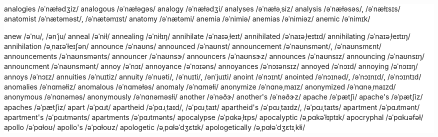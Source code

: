 


analogies	/əˈnæɫədʒiz/
analogous	/əˈnæɫəɡəs/
analogy	/əˈnæɫədʒi/
analyses	/əˈnæɫəˌsiz/
analysis	/əˈnæɫəsəs/, /əˈnæɫɪsɪs/
anatomist	/əˈnætəməst/, /əˈnætəmɪst/
anatomy	/əˈnætəmi/
anemia	/əˈnimiə/
anemias	/əˈnimiəz/
anemic	/əˈnimɪk/

anew	/əˈnu/, /ənˈju/
anneal	/əˈniɫ/
annealing	/əˈniɫɪŋ/
annihilate	/əˈnaɪəˌɫeɪt/
annihilated	/əˈnaɪəˌɫeɪtɪd/
annihilating	/əˈnaɪəˌɫeɪtɪŋ/
annihilation	/əˌnaɪəˈɫeɪʃən/
announce	/əˈnaʊns/
announced	/əˈnaʊnst/
announcement	/əˈnaʊnsmənt/, /əˈnaʊnsmɛnt/
announcements	/əˈnaʊnsmənts/
announcer	/əˈnaʊnsɝ/
announcers	/əˈnaʊnsɝz/
announces	/əˈnaʊnsɪz/
announcing	/əˈnaʊnsɪŋ/
announcment	/əˈnaʊnsmənt/
annoy	/əˈnɔɪ/
annoyance	/əˈnɔɪəns/
annoyances	/əˈnɔɪənsɪz/
annoyed	/əˈnɔɪd/
annoying	/əˈnɔɪɪŋ/
annoys	/əˈnɔɪz/
annuities	/əˈnuɪtiz/
annuity	/əˈnuəti/, /əˈnuɪti/, /ənˈjuɪti/
anoint	/əˈnɔɪnt/
anointed	/əˈnɔɪnəd/, /əˈnɔɪnɪd/, /əˈnɔɪntɪd/
anomalies	/əˈnɑməɫiz/
anomalous	/əˈnɑməɫəs/
anomaly	/əˈnɑməɫi/
anonymize	/əˈnɑnəˌmaɪz/
anonymized	/əˈnɑnəˌmaɪzd/
anonymous	/əˈnɑnəməs/
anonymously	/əˈnɑnəməsɫi/
another	/əˈnəðɝ/
another's	/əˈnəðɝz/
apache	/əˈpætʃi/
apache's	/əˈpætʃiz/
apaches	/əˈpætʃiz/
apart	/əˈpɑɹt/
apartheid	/əˈpɑɹˌtaɪd/, /əˈpɑɹˌtaɪt/
apartheid's	/əˈpɑɹˌtaɪdz/, /əˈpɑɹˌtaɪts/
apartment	/əˈpɑɹtmənt/
apartment's	/əˈpɑɹtmənts/
apartments	/əˈpɑɹtmənts/
apocalypse	/əˈpɑkəˌɫɪps/
apocalyptic	/əˌpɑkəˈɫɪptɪk/
apocryphal	/əˈpɑkɹəfəɫ/
apollo	/əˈpɑɫoʊ/
apollo's	/əˈpɑɫoʊz/
apologetic	/əˌpɑɫəˈdʒɛtɪk/
apologetically	/əˌpɑɫəˈdʒɛtɪˌkɫi/